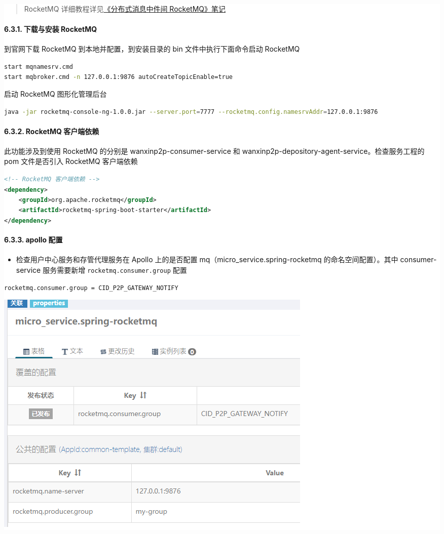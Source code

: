 > RocketMQ 详细教程详见[《分布式消息中件间 RocketMQ》笔记](/07-分布式架构&微服务架构/07-分布式消息中件间/04-RocketMQ)

#### 6.3.1. 下载与安装 RocketMQ

到官网下载 RocketMQ 到本地并配置，到安装目录的 bin 文件中执行下面命令启动 RocketMQ

```bash
start mqnamesrv.cmd
start mqbroker.cmd -n 127.0.0.1:9876 autoCreateTopicEnable=true
```

启动 RocketMQ 图形化管理后台

```bash
java -jar rocketmq-console-ng-1.0.0.jar --server.port=7777 --rocketmq.config.namesrvAddr=127.0.0.1:9876
```

#### 6.3.2. RocketMQ 客户端依赖

此功能涉及到使用 RocketMQ 的分别是 wanxinp2p-consumer-service 和 wanxinp2p-depository-agent-service。检查服务工程的 pom 文件是否引入 RocketMQ 客户端依赖

```xml
<!-- RocketMQ 客户端依赖 -->
<dependency>
    <groupId>org.apache.rocketmq</groupId>
    <artifactId>rocketmq-spring-boot-starter</artifactId>
</dependency>
```

#### 6.3.3. apollo 配置

- 检查用户中心服务和存管代理服务在 Apollo 上的是否配置 mq（micro_service.spring-rocketmq 的命名空间配置）。其中 consumer-service 服务需要新增 `rocketmq.consumer.group` 配置

```properties
rocketmq.consumer.group = CID_P2P_GATEWAY_NOTIFY
```

![](images/45842521220269.png)
